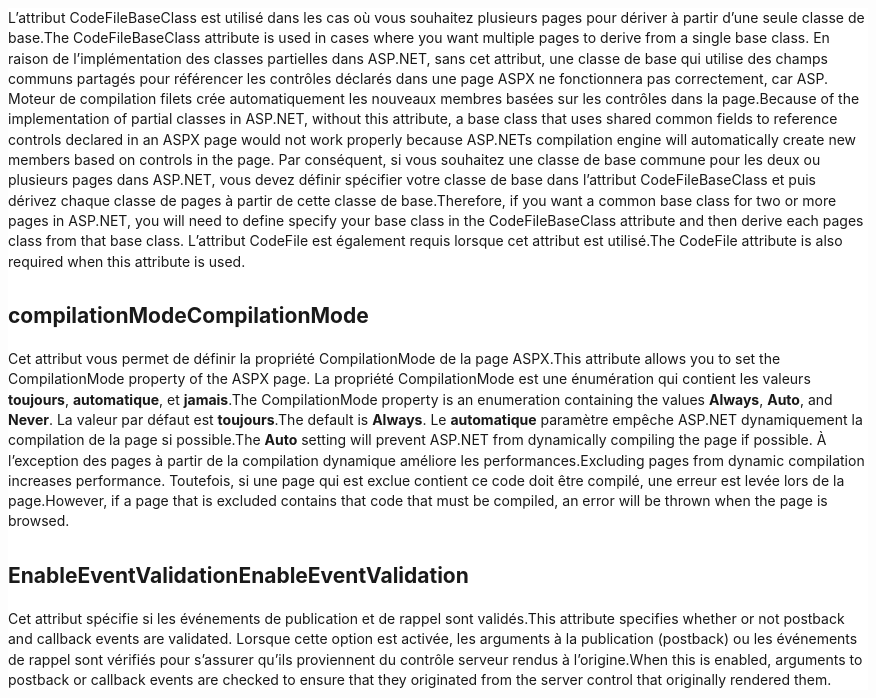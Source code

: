 <span data-ttu-id="c5fe8-149">L’attribut CodeFileBaseClass est utilisé dans les cas où vous souhaitez plusieurs pages pour dériver à partir d’une seule classe de base.</span><span class="sxs-lookup"><span data-stu-id="c5fe8-149">The CodeFileBaseClass attribute is used in cases where you want multiple pages to derive from a single base class.</span></span> <span data-ttu-id="c5fe8-150">En raison de l’implémentation des classes partielles dans ASP.NET, sans cet attribut, une classe de base qui utilise des champs communs partagés pour référencer les contrôles déclarés dans une page ASPX ne fonctionnera pas correctement, car ASP. Moteur de compilation filets crée automatiquement les nouveaux membres basées sur les contrôles dans la page.</span><span class="sxs-lookup"><span data-stu-id="c5fe8-150">Because of the implementation of partial classes in ASP.NET, without this attribute, a base class that uses shared common fields to reference controls declared in an ASPX page would not work properly because ASP.NETs compilation engine will automatically create new members based on controls in the page.</span></span> <span data-ttu-id="c5fe8-151">Par conséquent, si vous souhaitez une classe de base commune pour les deux ou plusieurs pages dans ASP.NET, vous devez définir spécifier votre classe de base dans l’attribut CodeFileBaseClass et puis dérivez chaque classe de pages à partir de cette classe de base.</span><span class="sxs-lookup"><span data-stu-id="c5fe8-151">Therefore, if you want a common base class for two or more pages in ASP.NET, you will need to define specify your base class in the CodeFileBaseClass attribute and then derive each pages class from that base class.</span></span> <span data-ttu-id="c5fe8-152">L’attribut CodeFile est également requis lorsque cet attribut est utilisé.</span><span class="sxs-lookup"><span data-stu-id="c5fe8-152">The CodeFile attribute is also required when this attribute is used.</span></span>

## <a name="compilationmode"></a><span data-ttu-id="c5fe8-153">compilationMode</span><span class="sxs-lookup"><span data-stu-id="c5fe8-153">CompilationMode</span></span>

<span data-ttu-id="c5fe8-154">Cet attribut vous permet de définir la propriété CompilationMode de la page ASPX.</span><span class="sxs-lookup"><span data-stu-id="c5fe8-154">This attribute allows you to set the CompilationMode property of the ASPX page.</span></span> <span data-ttu-id="c5fe8-155">La propriété CompilationMode est une énumération qui contient les valeurs **toujours**, **automatique**, et **jamais**.</span><span class="sxs-lookup"><span data-stu-id="c5fe8-155">The CompilationMode property is an enumeration containing the values **Always**, **Auto**, and **Never**.</span></span> <span data-ttu-id="c5fe8-156">La valeur par défaut est **toujours**.</span><span class="sxs-lookup"><span data-stu-id="c5fe8-156">The default is **Always**.</span></span> <span data-ttu-id="c5fe8-157">Le **automatique** paramètre empêche ASP.NET dynamiquement la compilation de la page si possible.</span><span class="sxs-lookup"><span data-stu-id="c5fe8-157">The **Auto** setting will prevent ASP.NET from dynamically compiling the page if possible.</span></span> <span data-ttu-id="c5fe8-158">À l’exception des pages à partir de la compilation dynamique améliore les performances.</span><span class="sxs-lookup"><span data-stu-id="c5fe8-158">Excluding pages from dynamic compilation increases performance.</span></span> <span data-ttu-id="c5fe8-159">Toutefois, si une page qui est exclue contient ce code doit être compilé, une erreur est levée lors de la page.</span><span class="sxs-lookup"><span data-stu-id="c5fe8-159">However, if a page that is excluded contains that code that must be compiled, an error will be thrown when the page is browsed.</span></span>

## <a name="enableeventvalidation"></a><span data-ttu-id="c5fe8-160">EnableEventValidation</span><span class="sxs-lookup"><span data-stu-id="c5fe8-160">EnableEventValidation</span></span>

<span data-ttu-id="c5fe8-161">Cet attribut spécifie si les événements de publication et de rappel sont validés.</span><span class="sxs-lookup"><span data-stu-id="c5fe8-161">This attribute specifies whether or not postback and callback events are validated.</span></span> <span data-ttu-id="c5fe8-162">Lorsque cette option est activée, les arguments à la publication (postback) ou les événements de rappel sont vérifiés pour s’assurer qu’ils proviennent du contrôle serveur rendus à l’origine.</span><span class="sxs-lookup"><span data-stu-id="c5fe8-162">When this is enabled, arguments to postback or callback events are checked to ensure that they originated from the server control that originally rendered them.</span></span>

